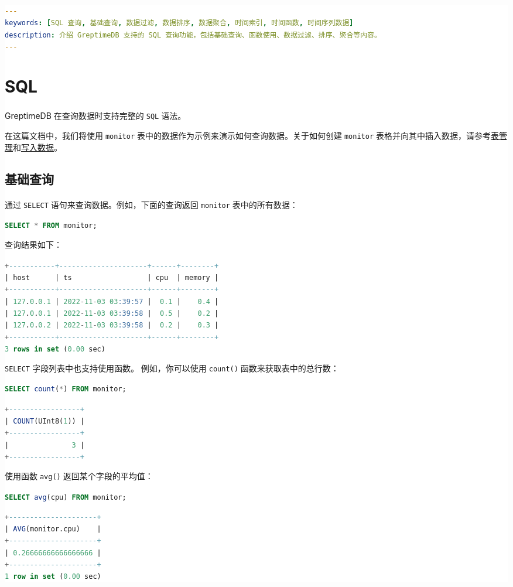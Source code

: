 ```yaml
---
keywords: [SQL 查询, 基础查询, 数据过滤, 数据排序, 数据聚合, 时间索引, 时间函数, 时间序列数据]
description: 介绍 GreptimeDB 支持的 SQL 查询功能，包括基础查询、函数使用、数据过滤、排序、聚合等内容。
---
```


# SQL

GreptimeDB 在查询数据时支持完整的 `SQL` 语法。

在这篇文档中，我们将使用 `monitor` 表中的数据作为示例来演示如何查询数据。关于如何创建 `monitor` 表格并向其中插入数据，请参考[表管理](/user-guide/administration/manage-data/basic-table-operations.md#创建表)和[写入数据](/user-guide/ingest-data/for-iot/sql.md)。

## 基础查询

通过 `SELECT` 语句来查询数据。例如，下面的查询返回 `monitor` 表中的所有数据：

```sql
SELECT * FROM monitor;
```

查询结果如下：

```sql
+-----------+---------------------+------+--------+
| host      | ts                  | cpu  | memory |
+-----------+---------------------+------+--------+
| 127.0.0.1 | 2022-11-03 03:39:57 |  0.1 |    0.4 |
| 127.0.0.1 | 2022-11-03 03:39:58 |  0.5 |    0.2 |
| 127.0.0.2 | 2022-11-03 03:39:58 |  0.2 |    0.3 |
+-----------+---------------------+------+--------+
3 rows in set (0.00 sec)
```

`SELECT` 字段列表中也支持使用函数。
例如，你可以使用 `count()` 函数来获取表中的总行数：

```sql
SELECT count(*) FROM monitor;
```

```sql
+-----------------+
| COUNT(UInt8(1)) |
+-----------------+
|               3 |
+-----------------+
```

使用函数 `avg()` 返回某个字段的平均值：

```sql
SELECT avg(cpu) FROM monitor;
```

```sql
+---------------------+
| AVG(monitor.cpu)    |
+---------------------+
| 0.26666666666666666 |
+---------------------+
1 row in set (0.00 sec)
```
